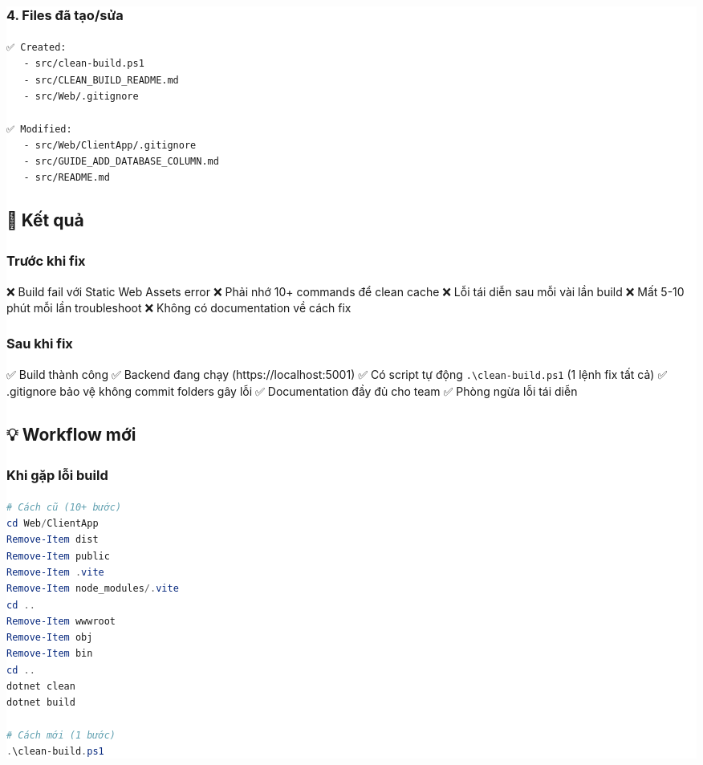 ### 4. **Files đã tạo/sửa**

```
✅ Created:
   - src/clean-build.ps1
   - src/CLEAN_BUILD_README.md
   - src/Web/.gitignore

✅ Modified:
   - src/Web/ClientApp/.gitignore
   - src/GUIDE_ADD_DATABASE_COLUMN.md
   - src/README.md
```

## 🎯 Kết quả

### Trước khi fix

❌ Build fail với Static Web Assets error
❌ Phải nhớ 10+ commands để clean cache
❌ Lỗi tái diễn sau mỗi vài lần build
❌ Mất 5-10 phút mỗi lần troubleshoot
❌ Không có documentation về cách fix

### Sau khi fix

✅ Build thành công
✅ Backend đang chạy (https://localhost:5001)
✅ Có script tự động `.\clean-build.ps1` (1 lệnh fix tất cả)
✅ .gitignore bảo vệ không commit folders gây lỗi
✅ Documentation đầy đủ cho team
✅ Phòng ngừa lỗi tái diễn

## 💡 Workflow mới

### Khi gặp lỗi build

```powershell
# Cách cũ (10+ bước)
cd Web/ClientApp
Remove-Item dist
Remove-Item public
Remove-Item .vite
Remove-Item node_modules/.vite
cd ..
Remove-Item wwwroot
Remove-Item obj
Remove-Item bin
cd ..
dotnet clean
dotnet build

# Cách mới (1 bước)
.\clean-build.ps1
```
